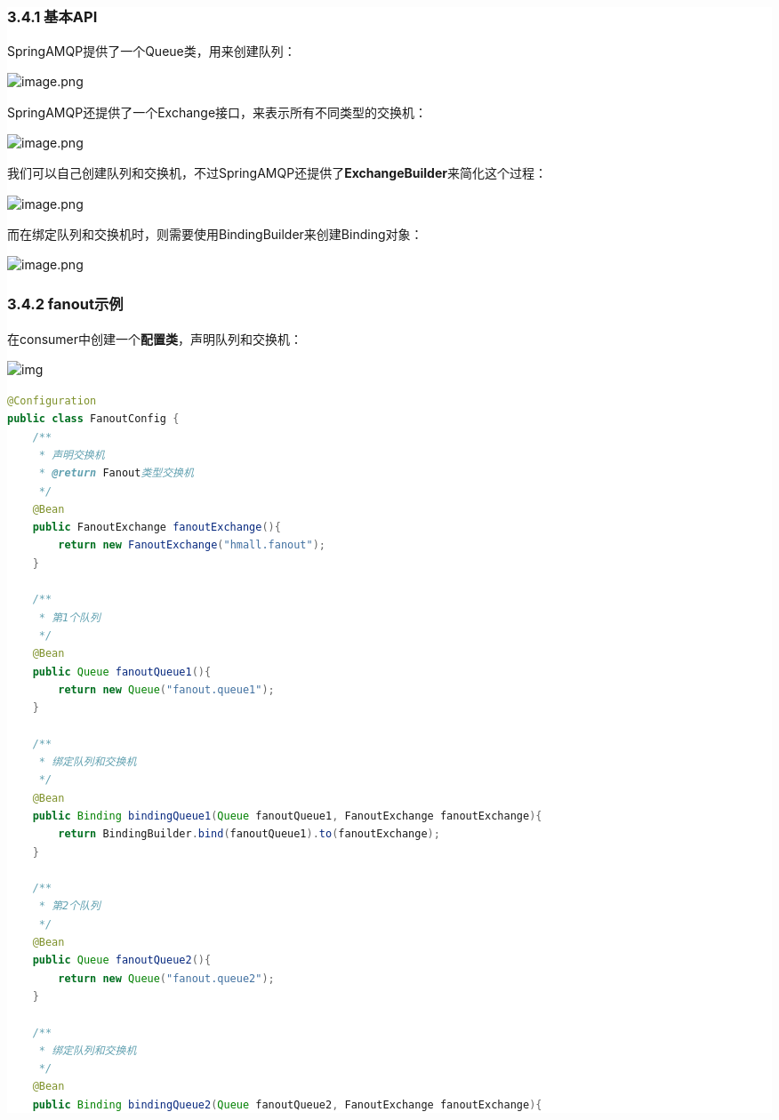 ### 3.4.1 基本API

SpringAMQP提供了一个Queue类，用来创建队列：

![image.png](https://img-blog.csdnimg.cn/img_convert/cba4247ba2b67c8cd08f9fa4899d94bd.png)

SpringAMQP还提供了一个Exchange接口，来表示所有不同类型的交换机：

![image.png](https://img-blog.csdnimg.cn/img_convert/81d675d9f3b43583124a69d309e6ea48.png)

我们可以自己创建队列和交换机，不过SpringAMQP还提供了**ExchangeBuilder**来简化这个过程： 

![image.png](https://img-blog.csdnimg.cn/img_convert/d8aa1c89c7a4d01984aba95da18d4919.png)

而在绑定队列和交换机时，则需要使用BindingBuilder来创建Binding对象：

![image.png](https://img-blog.csdnimg.cn/img_convert/820846638c94242efe3a47d8756a6234.png)

### 3.4.2 fanout示例

在consumer中创建一个**配置类**，声明队列和交换机：

![img](https://img-blog.csdnimg.cn/6796cbbd3b674f3c88b29c8b757a5ae7.png)

```java
@Configuration
public class FanoutConfig {
    /**
     * 声明交换机
     * @return Fanout类型交换机
     */
    @Bean
    public FanoutExchange fanoutExchange(){
        return new FanoutExchange("hmall.fanout");
    }

    /**
     * 第1个队列
     */
    @Bean
    public Queue fanoutQueue1(){
        return new Queue("fanout.queue1");
    }

    /**
     * 绑定队列和交换机
     */
    @Bean
    public Binding bindingQueue1(Queue fanoutQueue1, FanoutExchange fanoutExchange){
        return BindingBuilder.bind(fanoutQueue1).to(fanoutExchange);
    }

    /**
     * 第2个队列
     */
    @Bean
    public Queue fanoutQueue2(){
        return new Queue("fanout.queue2");
    }

    /**
     * 绑定队列和交换机
     */
    @Bean
    public Binding bindingQueue2(Queue fanoutQueue2, FanoutExchange fanoutExchange){
```